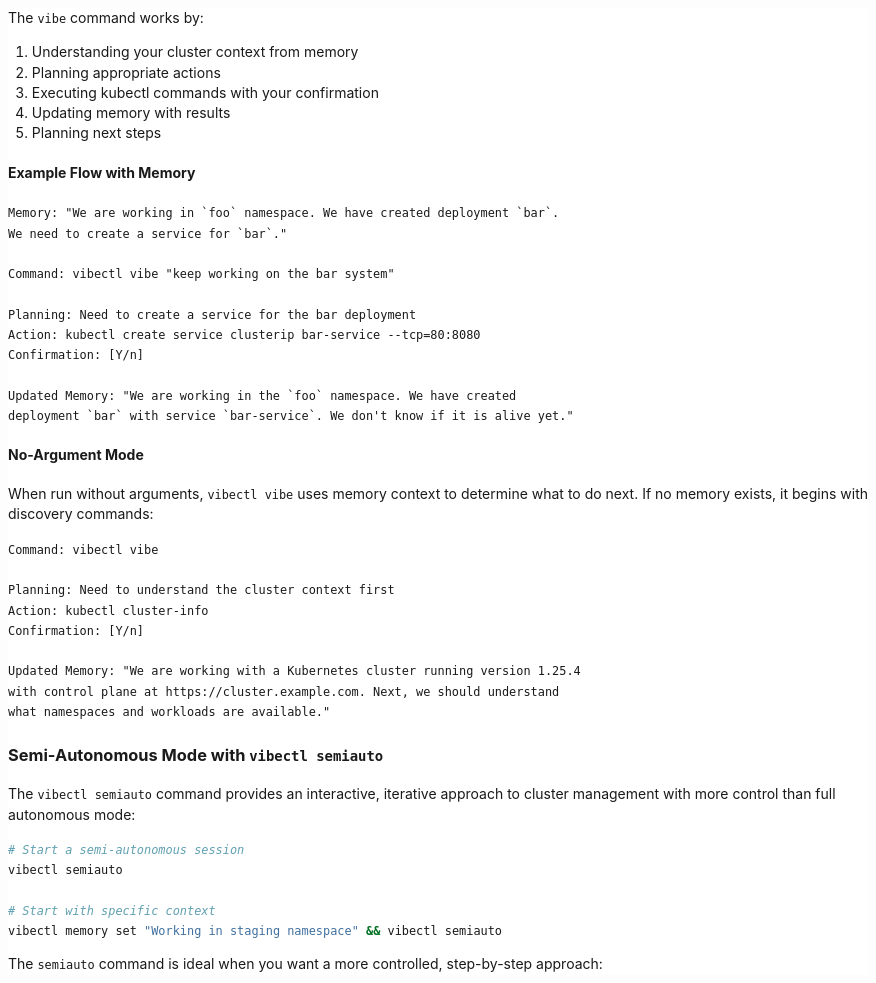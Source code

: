 The `vibe` command works by:
1. Understanding your cluster context from memory
2. Planning appropriate actions
3. Executing kubectl commands with your confirmation
4. Updating memory with results
5. Planning next steps

#### Example Flow with Memory

```text
Memory: "We are working in `foo` namespace. We have created deployment `bar`.
We need to create a service for `bar`."

Command: vibectl vibe "keep working on the bar system"

Planning: Need to create a service for the bar deployment
Action: kubectl create service clusterip bar-service --tcp=80:8080
Confirmation: [Y/n]

Updated Memory: "We are working in the `foo` namespace. We have created
deployment `bar` with service `bar-service`. We don't know if it is alive yet."
```

#### No-Argument Mode

When run without arguments, `vibectl vibe` uses memory context to determine what to do next. If no memory exists, it begins with discovery commands:

```text
Command: vibectl vibe

Planning: Need to understand the cluster context first
Action: kubectl cluster-info
Confirmation: [Y/n]

Updated Memory: "We are working with a Kubernetes cluster running version 1.25.4
with control plane at https://cluster.example.com. Next, we should understand
what namespaces and workloads are available."
```

### Semi-Autonomous Mode with `vibectl semiauto`

The `vibectl semiauto` command provides an interactive, iterative approach to cluster management with more control than full autonomous mode:

```zsh
# Start a semi-autonomous session
vibectl semiauto

# Start with specific context
vibectl memory set "Working in staging namespace" && vibectl semiauto
```

The `semiauto` command is ideal when you want a more controlled, step-by-step approach:
